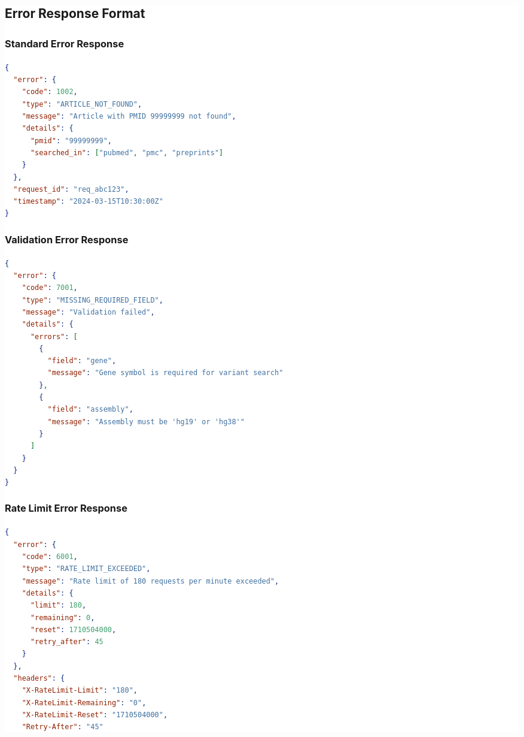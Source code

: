 ## Error Response Format

### Standard Error Response

```json
{
  "error": {
    "code": 1002,
    "type": "ARTICLE_NOT_FOUND",
    "message": "Article with PMID 99999999 not found",
    "details": {
      "pmid": "99999999",
      "searched_in": ["pubmed", "pmc", "preprints"]
    }
  },
  "request_id": "req_abc123",
  "timestamp": "2024-03-15T10:30:00Z"
}
```

### Validation Error Response

```json
{
  "error": {
    "code": 7001,
    "type": "MISSING_REQUIRED_FIELD",
    "message": "Validation failed",
    "details": {
      "errors": [
        {
          "field": "gene",
          "message": "Gene symbol is required for variant search"
        },
        {
          "field": "assembly",
          "message": "Assembly must be 'hg19' or 'hg38'"
        }
      ]
    }
  }
}
```

### Rate Limit Error Response

```json
{
  "error": {
    "code": 6001,
    "type": "RATE_LIMIT_EXCEEDED",
    "message": "Rate limit of 180 requests per minute exceeded",
    "details": {
      "limit": 180,
      "remaining": 0,
      "reset": 1710504000,
      "retry_after": 45
    }
  },
  "headers": {
    "X-RateLimit-Limit": "180",
    "X-RateLimit-Remaining": "0",
    "X-RateLimit-Reset": "1710504000",
    "Retry-After": "45"
```